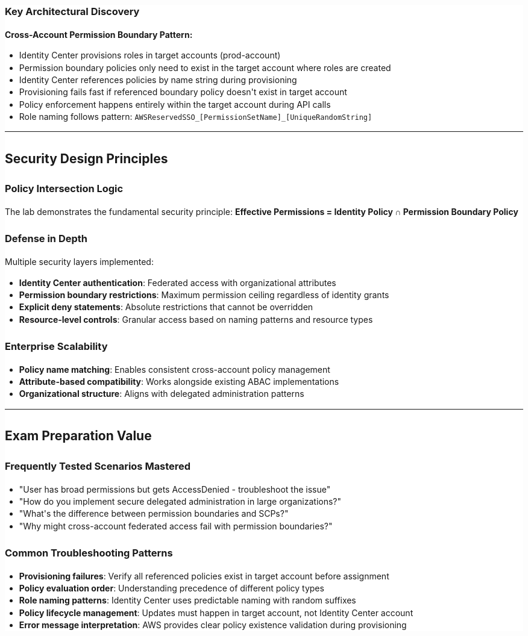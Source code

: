 ### Key Architectural Discovery

**Cross-Account Permission Boundary Pattern:**
- Identity Center provisions roles in target accounts (prod-account)
- Permission boundary policies only need to exist in the target account where roles are created
- Identity Center references policies by name string during provisioning
- Provisioning fails fast if referenced boundary policy doesn't exist in target account
- Policy enforcement happens entirely within the target account during API calls
- Role naming follows pattern: `AWSReservedSSO_[PermissionSetName]_[UniqueRandomString]`

---

## Security Design Principles

### Policy Intersection Logic
The lab demonstrates the fundamental security principle:
**Effective Permissions = Identity Policy ∩ Permission Boundary Policy**

### Defense in Depth
Multiple security layers implemented:
- **Identity Center authentication**: Federated access with organizational attributes
- **Permission boundary restrictions**: Maximum permission ceiling regardless of identity grants
- **Explicit deny statements**: Absolute restrictions that cannot be overridden
- **Resource-level controls**: Granular access based on naming patterns and resource types

### Enterprise Scalability
- **Policy name matching**: Enables consistent cross-account policy management
- **Attribute-based compatibility**: Works alongside existing ABAC implementations
- **Organizational structure**: Aligns with delegated administration patterns

---

## Exam Preparation Value

### Frequently Tested Scenarios Mastered
- "User has broad permissions but gets AccessDenied - troubleshoot the issue"
- "How do you implement secure delegated administration in large organizations?"
- "What's the difference between permission boundaries and SCPs?"
- "Why might cross-account federated access fail with permission boundaries?"

### Common Troubleshooting Patterns
- **Provisioning failures**: Verify all referenced policies exist in target account before assignment
- **Policy evaluation order**: Understanding precedence of different policy types
- **Role naming patterns**: Identity Center uses predictable naming with random suffixes
- **Policy lifecycle management**: Updates must happen in target account, not Identity Center account
- **Error message interpretation**: AWS provides clear policy existence validation during provisioning
